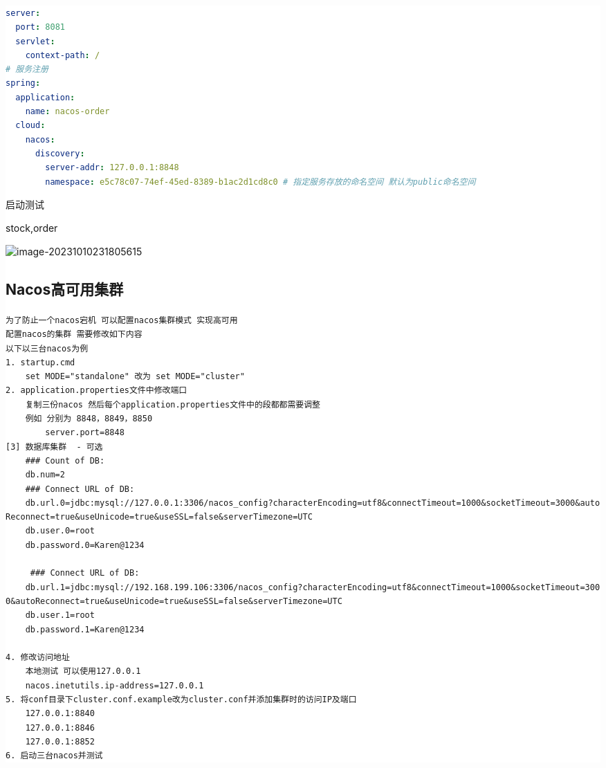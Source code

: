 ```yaml
server:
  port: 8081
  servlet:
    context-path: /
# 服务注册
spring:
  application:
    name: nacos-order
  cloud:
    nacos:
      discovery:
        server-addr: 127.0.0.1:8848
        namespace: e5c78c07-74ef-45ed-8389-b1ac2d1cd8c0 # 指定服务存放的命名空间 默认为public命名空间
```

启动测试

stock,order

![image-20231010231805615](https://cdn.jsdelivr.net/gh/etjava/TyporaPIC/img/202310102318260.png)



## Nacos高可用集群

```
为了防止一个nacos宕机 可以配置nacos集群模式 实现高可用
配置nacos的集群 需要修改如下内容
以下以三台nacos为例
1. startup.cmd 
	set MODE="standalone" 改为 set MODE="cluster"
2. application.properties文件中修改端口
	复制三份nacos 然后每个application.properties文件中的段都都需要调整
	例如 分别为 8848，8849，8850
		server.port=8848
[3] 数据库集群  - 可选
    ### Count of DB:
    db.num=2
    ### Connect URL of DB:
    db.url.0=jdbc:mysql://127.0.0.1:3306/nacos_config?characterEncoding=utf8&connectTimeout=1000&socketTimeout=3000&autoReconnect=true&useUnicode=true&useSSL=false&serverTimezone=UTC
    db.user.0=root
    db.password.0=Karen@1234
    
     ### Connect URL of DB:
    db.url.1=jdbc:mysql://192.168.199.106:3306/nacos_config?characterEncoding=utf8&connectTimeout=1000&socketTimeout=3000&autoReconnect=true&useUnicode=true&useSSL=false&serverTimezone=UTC
    db.user.1=root
    db.password.1=Karen@1234
    
4. 修改访问地址
	本地测试 可以使用127.0.0.1
	nacos.inetutils.ip-address=127.0.0.1
5. 将conf目录下cluster.conf.example改为cluster.conf并添加集群时的访问IP及端口
	127.0.0.1:8840
	127.0.0.1:8846
	127.0.0.1:8852
6. 启动三台nacos并测试
```
